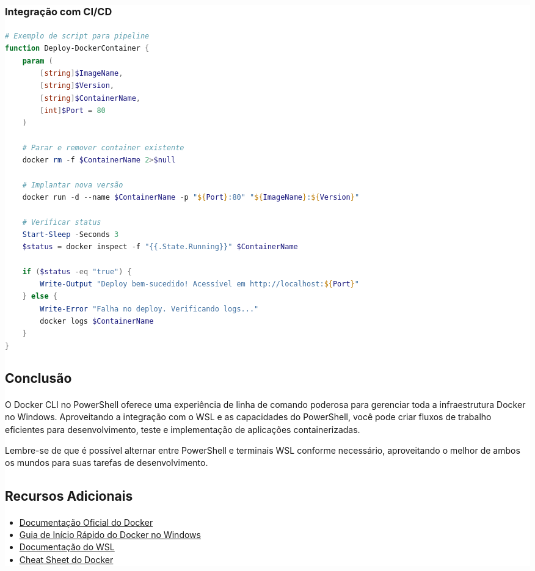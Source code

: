 ### Integração com CI/CD

```powershell
# Exemplo de script para pipeline
function Deploy-DockerContainer {
    param (
        [string]$ImageName,
        [string]$Version,
        [string]$ContainerName,
        [int]$Port = 80
    )
    
    # Parar e remover container existente
    docker rm -f $ContainerName 2>$null
    
    # Implantar nova versão
    docker run -d --name $ContainerName -p "${Port}:80" "${ImageName}:${Version}"
    
    # Verificar status
    Start-Sleep -Seconds 3
    $status = docker inspect -f "{{.State.Running}}" $ContainerName
    
    if ($status -eq "true") {
        Write-Output "Deploy bem-sucedido! Acessível em http://localhost:${Port}"
    } else {
        Write-Error "Falha no deploy. Verificando logs..."
        docker logs $ContainerName
    }
}
```

## Conclusão

O Docker CLI no PowerShell oferece uma experiência de linha de comando poderosa para gerenciar toda a infraestrutura Docker no Windows. Aproveitando a integração com o WSL e as capacidades do PowerShell, você pode criar fluxos de trabalho eficientes para desenvolvimento, teste e implementação de aplicações containerizadas.

Lembre-se de que é possível alternar entre PowerShell e terminais WSL conforme necessário, aproveitando o melhor de ambos os mundos para suas tarefas de desenvolvimento.

## Recursos Adicionais

- [Documentação Oficial do Docker](https://docs.docker.com/)
- [Guia de Início Rápido do Docker no Windows](https://docs.docker.com/desktop/windows/install/)
- [Documentação do WSL](https://docs.microsoft.com/windows/wsl/)
- [Cheat Sheet do Docker](https://www.docker.com/sites/default/files/d8/2019-09/docker-cheat-sheet.pdf)
